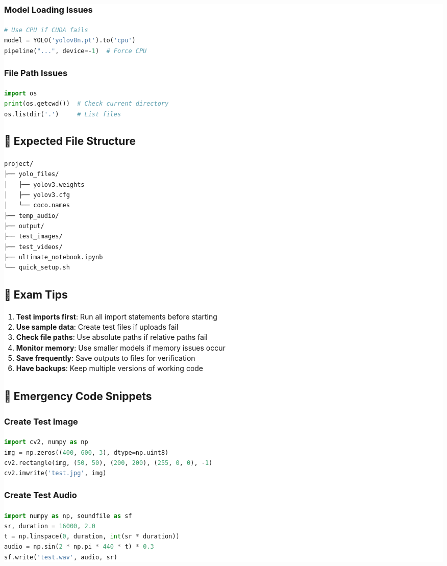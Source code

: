 ### Model Loading Issues
```python
# Use CPU if CUDA fails
model = YOLO('yolov8n.pt').to('cpu')
pipeline("...", device=-1)  # Force CPU
```

### File Path Issues
```python
import os
print(os.getcwd())  # Check current directory
os.listdir('.')     # List files
```

## 📁 Expected File Structure
```
project/
├── yolo_files/
│   ├── yolov3.weights
│   ├── yolov3.cfg
│   └── coco.names
├── temp_audio/
├── output/
├── test_images/
├── test_videos/
├── ultimate_notebook.ipynb
└── quick_setup.sh
```

## 🎯 Exam Tips

1. **Test imports first**: Run all import statements before starting
2. **Use sample data**: Create test files if uploads fail
3. **Check file paths**: Use absolute paths if relative paths fail
4. **Monitor memory**: Use smaller models if memory issues occur
5. **Save frequently**: Save outputs to files for verification
6. **Have backups**: Keep multiple versions of working code

## 🚨 Emergency Code Snippets

### Create Test Image
```python
import cv2, numpy as np
img = np.zeros((400, 600, 3), dtype=np.uint8)
cv2.rectangle(img, (50, 50), (200, 200), (255, 0, 0), -1)
cv2.imwrite('test.jpg', img)
```

### Create Test Audio
```python
import numpy as np, soundfile as sf
sr, duration = 16000, 2.0
t = np.linspace(0, duration, int(sr * duration))
audio = np.sin(2 * np.pi * 440 * t) * 0.3
sf.write('test.wav', audio, sr)
```
